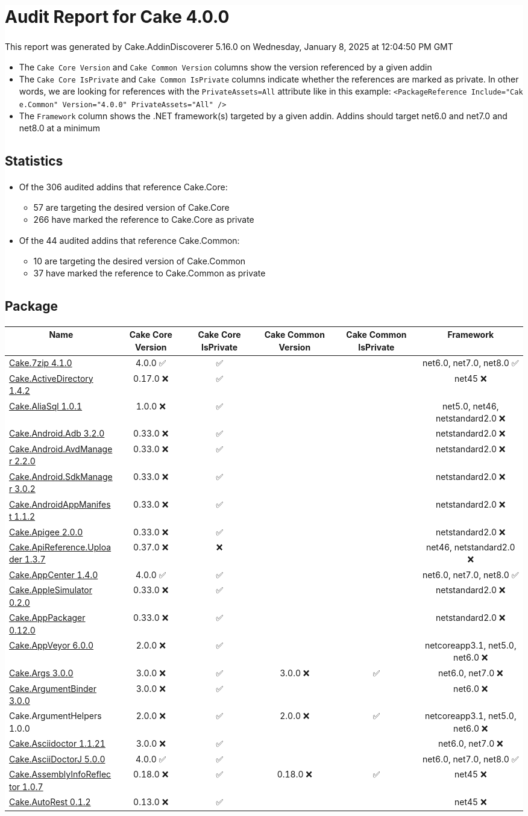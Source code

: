 # Audit Report for Cake 4.0.0

This report was generated by Cake.AddinDiscoverer 5.16.0 on Wednesday, January 8, 2025 at 12:04:50 PM GMT

- The `Cake Core Version` and `Cake Common Version` columns  show the version referenced by a given addin
- The `Cake Core IsPrivate` and `Cake Common IsPrivate` columns indicate whether the references are marked as private. In other words, we are looking for references with the `PrivateAssets=All` attribute like in this example: `<PackageReference Include="Cake.Common" Version="4.0.0" PrivateAssets="All" />`
- The `Framework` column shows the .NET framework(s) targeted by a given addin. Addins should target net6.0 and net7.0 and net8.0 at a minimum

## Statistics

- Of the 306 audited addins that reference Cake.Core:
  - 57 are targeting the desired version of Cake.Core
  - 266 have marked the reference to Cake.Core as private

- Of the 44 audited addins that reference Cake.Common:
  - 10 are targeting the desired version of Cake.Common
  - 37 have marked the reference to Cake.Common as private

## Package

| Name | Cake Core Version | Cake Core IsPrivate | Cake Common Version | Cake Common IsPrivate | Framework |
| --- | :---: | :---: | :---: | :---: | :---: |
| [Cake.7zip 4.1.0](https://cake-contrib.github.io/Cake.7zip/) | 4.0.0 :white_check_mark: |  :white_check_mark: |  |  | net6.0, net7.0, net8.0 :white_check_mark: |
| [Cake.ActiveDirectory 1.4.2](https://github.com/cake-contrib/Cake.ActiveDirectory/) | 0.17.0 :x: |  :white_check_mark: |  |  | net45 :x: |
| [Cake.AliaSql 1.0.1](https://github.com/cake-contrib/Cake.AliaSql/) | 1.0.0 :x: |  :white_check_mark: |  |  | net5.0, net46, netstandard2.0 :x: |
| [Cake.Android.Adb 3.2.0](https://github.com/cake-contrib/Cake.Android.Adb/) | 0.33.0 :x: |  :white_check_mark: |  |  | netstandard2.0 :x: |
| [Cake.Android.AvdManager 2.2.0](https://github.com/cake-contrib/Cake.Android.AvdManager/) | 0.33.0 :x: |  :white_check_mark: |  |  | netstandard2.0 :x: |
| [Cake.Android.SdkManager 3.0.2](https://github.com/cake-contrib/Cake.Android.SdkManager/) | 0.33.0 :x: |  :white_check_mark: |  |  | netstandard2.0 :x: |
| [Cake.AndroidAppManifest 1.1.2](https://github.com/cake-contrib/Cake.AndroidAppManifest/) | 0.33.0 :x: |  :white_check_mark: |  |  | netstandard2.0 :x: |
| [Cake.Apigee 2.0.0](https://github.com/cake-contrib/Cake.Apigee/) | 0.33.0 :x: |  :white_check_mark: |  |  | netstandard2.0 :x: |
| [Cake.ApiReference.Uploader 1.3.7](https://github.com/dotnetaddicted/cake-apireference-uploader/) | 0.37.0 :x: |  :x: |  |  | net46, netstandard2.0 :x: |
| [Cake.AppCenter 1.4.0](https://github.com/cake-contrib/Cake.AppCenter/) | 4.0.0 :white_check_mark: |  :white_check_mark: |  |  | net6.0, net7.0, net8.0 :white_check_mark: |
| [Cake.AppleSimulator 0.2.0](https://github.com/cake-contrib/Cake.AppleSimulator/) | 0.33.0 :x: |  :white_check_mark: |  |  | netstandard2.0 :x: |
| [Cake.AppPackager 0.12.0](https://github.com/phillipsj/Cake.AppPackager/) | 0.33.0 :x: |  :white_check_mark: |  |  | netstandard2.0 :x: |
| [Cake.AppVeyor 6.0.0](https://github.com/cake-contrib/Cake.AppVeyor/) | 2.0.0 :x: |  :white_check_mark: |  |  | netcoreapp3.1, net5.0, net6.0 :x: |
| [Cake.Args 3.0.0](https://github.com/augustoproiete/Cake.Args/) | 3.0.0 :x: |  :white_check_mark: | 3.0.0 :x: |  :white_check_mark: | net6.0, net7.0 :x: |
| [Cake.ArgumentBinder 3.0.0](https://github.com/cake-contrib/Cake.ArgumentBinder/) | 3.0.0 :x: |  :white_check_mark: |  |  | net6.0 :x: |
| Cake.ArgumentHelpers 1.0.0 | 2.0.0 :x: |  :white_check_mark: | 2.0.0 :x: |  :white_check_mark: | netcoreapp3.1, net5.0, net6.0 :x: |
| [Cake.Asciidoctor 1.1.21](https://github.com/ap0llo/Cake.Asciidoctor/) | 3.0.0 :x: |  :white_check_mark: |  |  | net6.0, net7.0 :x: |
| [Cake.AsciiDoctorJ 5.0.0](https://cake-contrib.github.io/cake.asciidoctorj/) | 4.0.0 :white_check_mark: |  :white_check_mark: |  |  | net6.0, net7.0, net8.0 :white_check_mark: |
| [Cake.AssemblyInfoReflector 1.0.7](https://github.com/cake-contrib/Cake.AssemblyInfoReflector/) | 0.18.0 :x: |  :white_check_mark: | 0.18.0 :x: |  :white_check_mark: | net45 :x: |
| [Cake.AutoRest 0.1.2](https://github.com/agc93/Cake.AutoRest/) | 0.13.0 :x: |  :white_check_mark: |  |  | net45 :x: |
